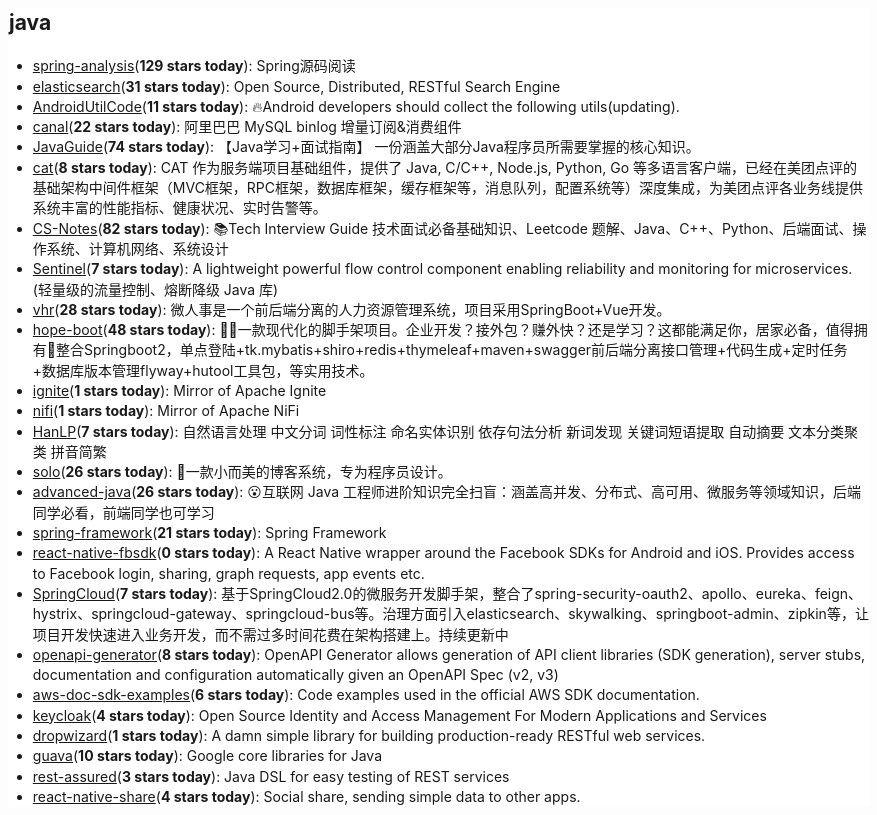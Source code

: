 ## java
* [spring-analysis](https://github.com/seaswalker/spring-analysis)(**129 stars today**): Spring源码阅读
* [elasticsearch](https://github.com/elastic/elasticsearch)(**31 stars today**): Open Source, Distributed, RESTful Search Engine
* [AndroidUtilCode](https://github.com/Blankj/AndroidUtilCode)(**11 stars today**): 🔥Android developers should collect the following utils(updating).
* [canal](https://github.com/alibaba/canal)(**22 stars today**): 阿里巴巴 MySQL binlog 增量订阅&消费组件
* [JavaGuide](https://github.com/Snailclimb/JavaGuide)(**74 stars today**): 【Java学习+面试指南】 一份涵盖大部分Java程序员所需要掌握的核心知识。
* [cat](https://github.com/dianping/cat)(**8 stars today**): CAT 作为服务端项目基础组件，提供了 Java, C/C++, Node.js, Python, Go 等多语言客户端，已经在美团点评的基础架构中间件框架（MVC框架，RPC框架，数据库框架，缓存框架等，消息队列，配置系统等）深度集成，为美团点评各业务线提供系统丰富的性能指标、健康状况、实时告警等。
* [CS-Notes](https://github.com/CyC2018/CS-Notes)(**82 stars today**): 📚Tech Interview Guide 技术面试必备基础知识、Leetcode 题解、Java、C++、Python、后端面试、操作系统、计算机网络、系统设计
* [Sentinel](https://github.com/alibaba/Sentinel)(**7 stars today**): A lightweight powerful flow control component enabling reliability and monitoring for microservices. (轻量级的流量控制、熔断降级 Java 库)
* [vhr](https://github.com/lenve/vhr)(**28 stars today**): 微人事是一个前后端分离的人力资源管理系统，项目采用SpringBoot+Vue开发。
* [hope-boot](https://github.com/hope-for/hope-boot)(**48 stars today**): 🌱🚀一款现代化的脚手架项目。企业开发？接外包？赚外快？还是学习？这都能满足你，居家必备，值得拥有🍻整合Springboot2，单点登陆+tk.mybatis+shiro+redis+thymeleaf+maven+swagger前后端分离接口管理+代码生成+定时任务+数据库版本管理flyway+hutool工具包，等实用技术。
* [ignite](https://github.com/apache/ignite)(**1 stars today**): Mirror of Apache Ignite
* [nifi](https://github.com/apache/nifi)(**1 stars today**): Mirror of Apache NiFi
* [HanLP](https://github.com/hankcs/HanLP)(**7 stars today**): 自然语言处理 中文分词 词性标注 命名实体识别 依存句法分析 新词发现 关键词短语提取 自动摘要 文本分类聚类 拼音简繁
* [solo](https://github.com/b3log/solo)(**26 stars today**): 🎸一款小而美的博客系统，专为程序员设计。
* [advanced-java](https://github.com/doocs/advanced-java)(**26 stars today**): 😮互联网 Java 工程师进阶知识完全扫盲：涵盖高并发、分布式、高可用、微服务等领域知识，后端同学必看，前端同学也可学习
* [spring-framework](https://github.com/spring-projects/spring-framework)(**21 stars today**): Spring Framework
* [react-native-fbsdk](https://github.com/facebook/react-native-fbsdk)(**0 stars today**): A React Native wrapper around the Facebook SDKs for Android and iOS. Provides access to Facebook login, sharing, graph requests, app events etc.
* [SpringCloud](https://github.com/zhoutaoo/SpringCloud)(**7 stars today**): 基于SpringCloud2.0的微服务开发脚手架，整合了spring-security-oauth2、apollo、eureka、feign、hystrix、springcloud-gateway、springcloud-bus等。治理方面引入elasticsearch、skywalking、springboot-admin、zipkin等，让项目开发快速进入业务开发，而不需过多时间花费在架构搭建上。持续更新中
* [openapi-generator](https://github.com/OpenAPITools/openapi-generator)(**8 stars today**): OpenAPI Generator allows generation of API client libraries (SDK generation), server stubs, documentation and configuration automatically given an OpenAPI Spec (v2, v3)
* [aws-doc-sdk-examples](https://github.com/awsdocs/aws-doc-sdk-examples)(**6 stars today**): Code examples used in the official AWS SDK documentation.
* [keycloak](https://github.com/keycloak/keycloak)(**4 stars today**): Open Source Identity and Access Management For Modern Applications and Services
* [dropwizard](https://github.com/dropwizard/dropwizard)(**1 stars today**): A damn simple library for building production-ready RESTful web services.
* [guava](https://github.com/google/guava)(**10 stars today**): Google core libraries for Java
* [rest-assured](https://github.com/rest-assured/rest-assured)(**3 stars today**): Java DSL for easy testing of REST services
* [react-native-share](https://github.com/react-native-community/react-native-share)(**4 stars today**): Social share, sending simple data to other apps.
